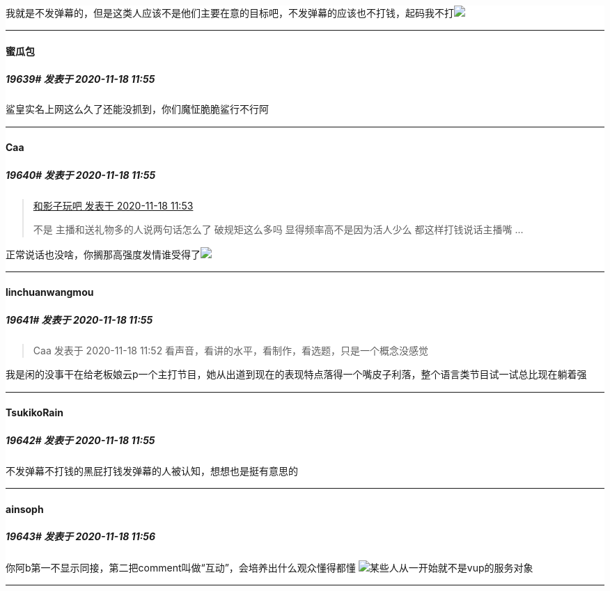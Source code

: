 
我就是不发弹幕的，但是这类人应该不是他们主要在意的目标吧，不发弹幕的应该也不打钱，起码我不打<img src="https://static.saraba1st.com/image/smiley/face2017/008.png" referrerpolicy="no-referrer">


-----

####  蜜瓜包  
##### 19639#       发表于 2020-11-18 11:55


鲨皇实名上网这么久了还能没抓到，你们魔怔脆脆鲨行不行阿


-----

####  Caa  
##### 19640#       发表于 2020-11-18 11:55


<blockquote><a href="httphttps://bbs.saraba1st.com/2b/forum.php?mod=redirect&amp;goto=findpost&amp;pid=49432990&amp;ptid=1969041" target="_blank">和影子玩吧 发表于 2020-11-18 11:53</a>

不是 主播和送礼物多的人说两句话怎么了 破规矩这么多吗 显得频率高不是因为活人少么 都这样打钱说话主播嘴 ...</blockquote>
正常说话也没啥，你搁那高强度发情谁受得了<img src="https://static.saraba1st.com/image/smiley/face2017/035.png" referrerpolicy="no-referrer">


-----

####  linchuanwangmou  
##### 19641#       发表于 2020-11-18 11:55


<blockquote>Caa 发表于 2020-11-18 11:52
看声音，看讲的水平，看制作，看选题，只是一个概念没感觉</blockquote>
我是闲的没事干在给老板娘云p一个主打节目，她从出道到现在的表现特点落得一个嘴皮子利落，整个语言类节目试一试总比现在躺着强


-----

####  TsukikoRain  
##### 19642#       发表于 2020-11-18 11:55


不发弹幕不打钱的黑屁打钱发弹幕的人被认知，想想也是挺有意思的


-----

####  ainsoph  
##### 19643#       发表于 2020-11-18 11:56


你阿b第一不显示同接，第二把comment叫做“互动”，会培养出什么观众懂得都懂
<img src="https://static.saraba1st.com/image/smiley/face2017/013.png" referrerpolicy="no-referrer">某些人从一开始就不是vup的服务对象


-----
